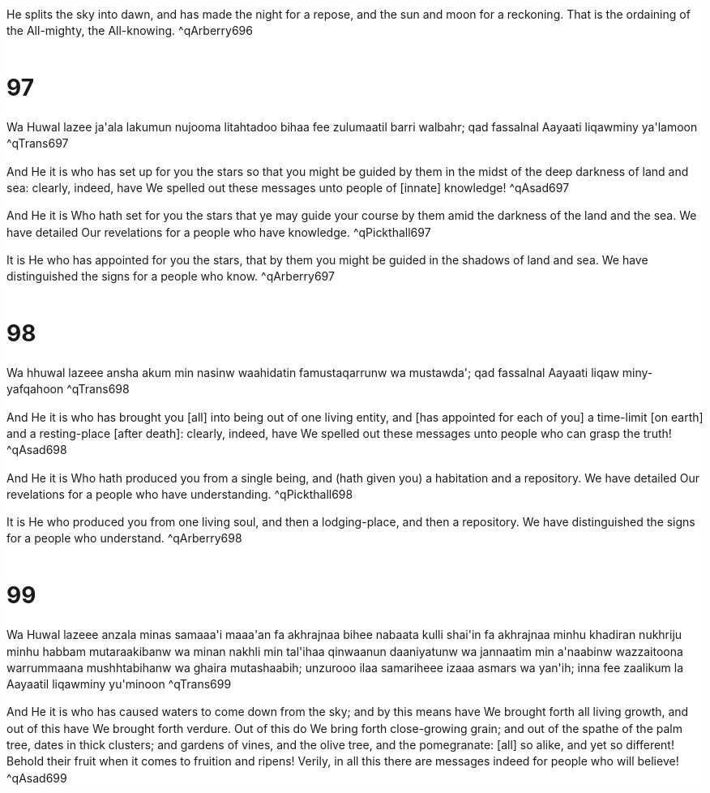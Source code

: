 
He splits the sky into dawn, and has made the night for a repose, and the sun and moon for a reckoning. That is the ordaining of the All-mighty, the All-knowing. ^qArberry696

# 97

Wa Huwal lazee ja'ala lakumun nujooma litahtadoo bihaa fee zulumaatil barri walbahr; qad fassalnal Aayaati liqawminy ya'lamoon ^qTrans697


And He it is who has set up for you the stars so that you might be guided by them in the midst of the deep darkness of land and sea: clearly, indeed, have We spelled out these messages unto people of [innate] knowledge! ^qAsad697


And He it is Who hath set for you the stars that ye may guide your course by them amid the darkness of the land and the sea. We have detailed Our revelations for a people who have knowledge. ^qPickthall697


It is He who has appointed for you the stars, that by them you might be guided in the shadows of land and sea. We have distinguished the signs for a people who know. ^qArberry697

# 98

Wa hhuwal lazeee ansha akum min nasinw waahidatin famustaqarrunw wa mustawda'; qad fassalnal Aayaati liqaw miny-yafqahoon ^qTrans698


And He it is who has brought you [all] into being out of one living entity, and [has appointed for each of you] a time-limit [on earth] and a resting-place [after death]: clearly, indeed, have We spelled out these messages unto people who can grasp the truth! ^qAsad698


And He it is Who hath produced you from a single being, and (hath given you) a habitation and a repository. We have detailed Our revelations for a people who have understanding. ^qPickthall698


It is He who produced you from one living soul, and then a lodging-place, and then a repository. We have distinguished the signs for a people who understand. ^qArberry698

# 99

Wa Huwal lazeee anzala minas samaaa'i maaa'an fa akhrajnaa bihee nabaata kulli shai'in fa akhrajnaa minhu khadiran nukhriju minhu habbam mutaraakibanw wa minan nakhli min tal'ihaa qinwaanun daaniyatunw wa jannaatim min a'naabinw wazzaitoona warrummaana mushhtabihanw wa ghaira mutashaabih; unzurooo ilaa samariheee izaaa asmars wa yan'ih; inna fee zaalikum la Aayaatil liqawminy yu'minoon ^qTrans699


And He it is who has caused waters to come down from the sky; and by this means have We brought forth all living growth, and out of this have We brought forth verdure. Out of this do We bring forth close-growing grain; and out of the spathe of the palm tree, dates in thick clusters; and gardens of vines, and the olive tree, and the pomegranate: [all] so alike, and yet so different! Behold their fruit when it comes to fruition and ripens! Verily, in all this there are messages indeed for people who will believe! ^qAsad699
